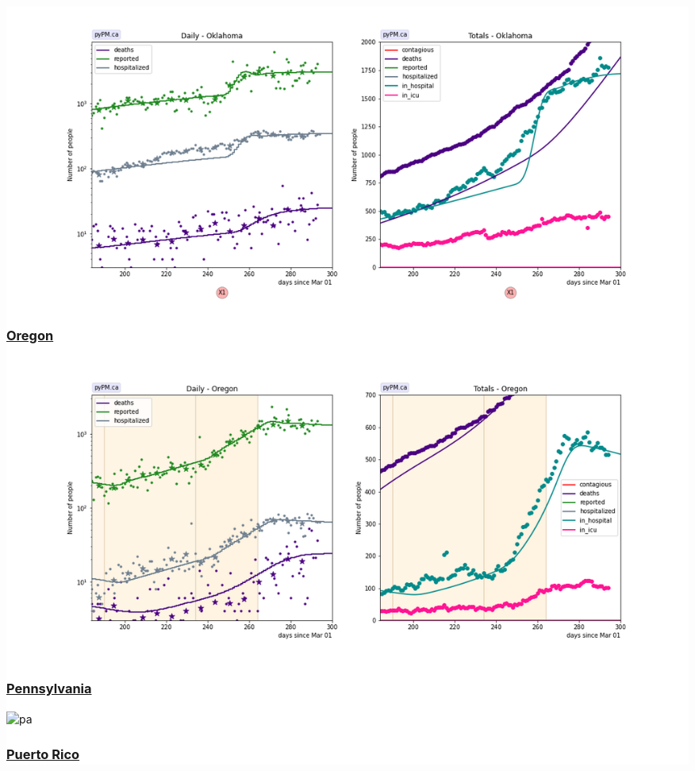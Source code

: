 ![ok](img/ok_2_6_1220.png)

### [Oregon](img/or_2_6_1220.pdf)

![or](img/or_2_6_1220.png)

### [Pennsylvania](img/pa_2_6_1220.pdf)

![pa](img/pa_2_6_1220.png)

### [Puerto Rico](img/pr_2_6_1220.pdf)
